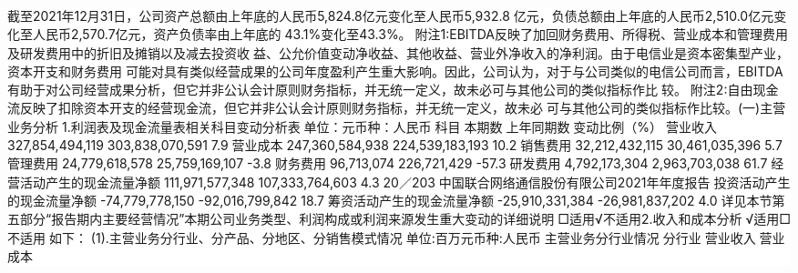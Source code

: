 截至2021年12月31日，公司资产总额由上年底的人民币5,824.8亿元变化至人民币5,932.8
亿元，负债总额由上年底的人民币2,510.0亿元变化至人民币2,570.7亿元，资产负债率由上年底的
43.1%变化至43.3%。
附注1:EBITDA反映了加回财务费用、所得税、营业成本和管理费用及研发费用中的折旧及摊销以及减去投资收
益、公允价值变动净收益、其他收益、营业外净收入的净利润。由于电信业是资本密集型产业，资本开支和财务费用
可能对具有类似经营成果的公司年度盈利产生重大影响。因此，公司认为，对于与公司类似的电信公司而言，EBITDA
有助于对公司经营成果分析，但它并非公认会计原则财务指标，并无统一定义，故未必可与其他公司的类似指标作比
较。
附注2:自由现金流反映了扣除资本开支的经营现金流，但它并非公认会计原则财务指标，并无统一定义，故未必
可与其他公司的类似指标作比较。(一)主营业务分析
1.利润表及现金流量表相关科目变动分析表
单位：元币种：人民币
科目
本期数
上年同期数
变动比例（%）
营业收入
327,854,494,119
303,838,070,591
7.9
营业成本
247,360,584,938
224,539,183,193
10.2
销售费用
32,212,432,115
30,461,035,396
5.7
管理费用
24,779,618,578
25,759,169,107
-3.8
财务费用
96,713,074
226,721,429
-57.3
研发费用
4,792,173,304
2,963,703,038
61.7
经营活动产生的现金流量净额
111,971,577,348
107,333,764,603
4.3
20／203
中国联合网络通信股份有限公司2021年年度报告
投资活动产生的现金流量净额
-74,779,778,150
-92,016,799,842
18.7
筹资活动产生的现金流量净额
-25,910,331,384
-26,981,837,202
4.0
详见本节第五部分“报告期内主要经营情况”本期公司业务类型、利润构成或利润来源发生重大变动的详细说明
□适用√不适用2.收入和成本分析
√适用□不适用
如下：
(1).主营业务分行业、分产品、分地区、分销售模式情况
单位:百万元币种:人民币
主营业务分行业情况
分行业
营业收入
营业成本